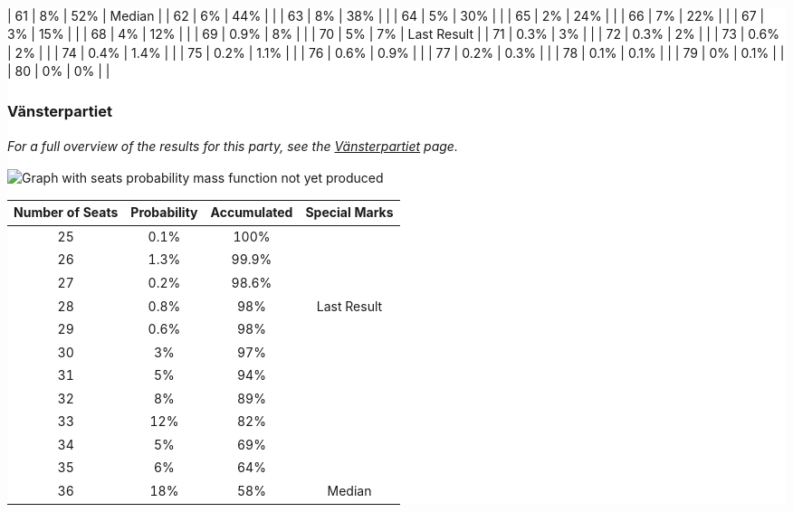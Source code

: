 | 61 | 8% | 52% | Median |
| 62 | 6% | 44% |  |
| 63 | 8% | 38% |  |
| 64 | 5% | 30% |  |
| 65 | 2% | 24% |  |
| 66 | 7% | 22% |  |
| 67 | 3% | 15% |  |
| 68 | 4% | 12% |  |
| 69 | 0.9% | 8% |  |
| 70 | 5% | 7% | Last Result |
| 71 | 0.3% | 3% |  |
| 72 | 0.3% | 2% |  |
| 73 | 0.6% | 2% |  |
| 74 | 0.4% | 1.4% |  |
| 75 | 0.2% | 1.1% |  |
| 76 | 0.6% | 0.9% |  |
| 77 | 0.2% | 0.3% |  |
| 78 | 0.1% | 0.1% |  |
| 79 | 0% | 0.1% |  |
| 80 | 0% | 0% |  |

### Vänsterpartiet

*For a full overview of the results for this party, see the [Vänsterpartiet](party-vänsterpartiet.html) page.*

![Graph with seats probability mass function not yet produced](2020-01-28-Sentio-seats-pmf-vänsterpartiet.png "Seats Probability Mass Function")

| Number of Seats | Probability | Accumulated | Special Marks |
|:---------------:|:-----------:|:-----------:|:-------------:|
| 25 | 0.1% | 100% |  |
| 26 | 1.3% | 99.9% |  |
| 27 | 0.2% | 98.6% |  |
| 28 | 0.8% | 98% | Last Result |
| 29 | 0.6% | 98% |  |
| 30 | 3% | 97% |  |
| 31 | 5% | 94% |  |
| 32 | 8% | 89% |  |
| 33 | 12% | 82% |  |
| 34 | 5% | 69% |  |
| 35 | 6% | 64% |  |
| 36 | 18% | 58% | Median |